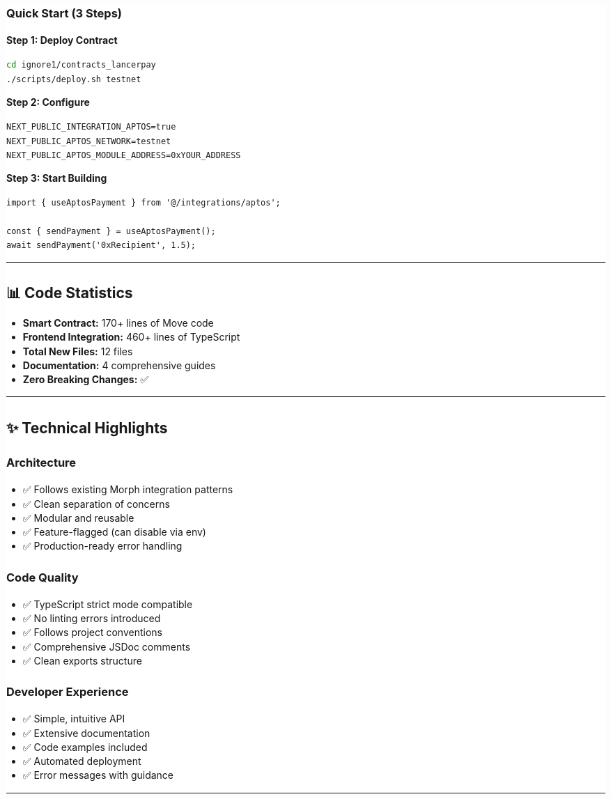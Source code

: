### Quick Start (3 Steps)

**Step 1: Deploy Contract**
```bash
cd ignore1/contracts_lancerpay
./scripts/deploy.sh testnet
```

**Step 2: Configure**
```env
NEXT_PUBLIC_INTEGRATION_APTOS=true
NEXT_PUBLIC_APTOS_NETWORK=testnet
NEXT_PUBLIC_APTOS_MODULE_ADDRESS=0xYOUR_ADDRESS
```

**Step 3: Start Building**
```tsx
import { useAptosPayment } from '@/integrations/aptos';

const { sendPayment } = useAptosPayment();
await sendPayment('0xRecipient', 1.5);
```

---

## 📊 Code Statistics

- **Smart Contract:** 170+ lines of Move code
- **Frontend Integration:** 460+ lines of TypeScript
- **Total New Files:** 12 files
- **Documentation:** 4 comprehensive guides
- **Zero Breaking Changes:** ✅

---

## ✨ Technical Highlights

### Architecture
- ✅ Follows existing Morph integration patterns
- ✅ Clean separation of concerns
- ✅ Modular and reusable
- ✅ Feature-flagged (can disable via env)
- ✅ Production-ready error handling

### Code Quality
- ✅ TypeScript strict mode compatible
- ✅ No linting errors introduced
- ✅ Follows project conventions
- ✅ Comprehensive JSDoc comments
- ✅ Clean exports structure

### Developer Experience
- ✅ Simple, intuitive API
- ✅ Extensive documentation
- ✅ Code examples included
- ✅ Automated deployment
- ✅ Error messages with guidance

---